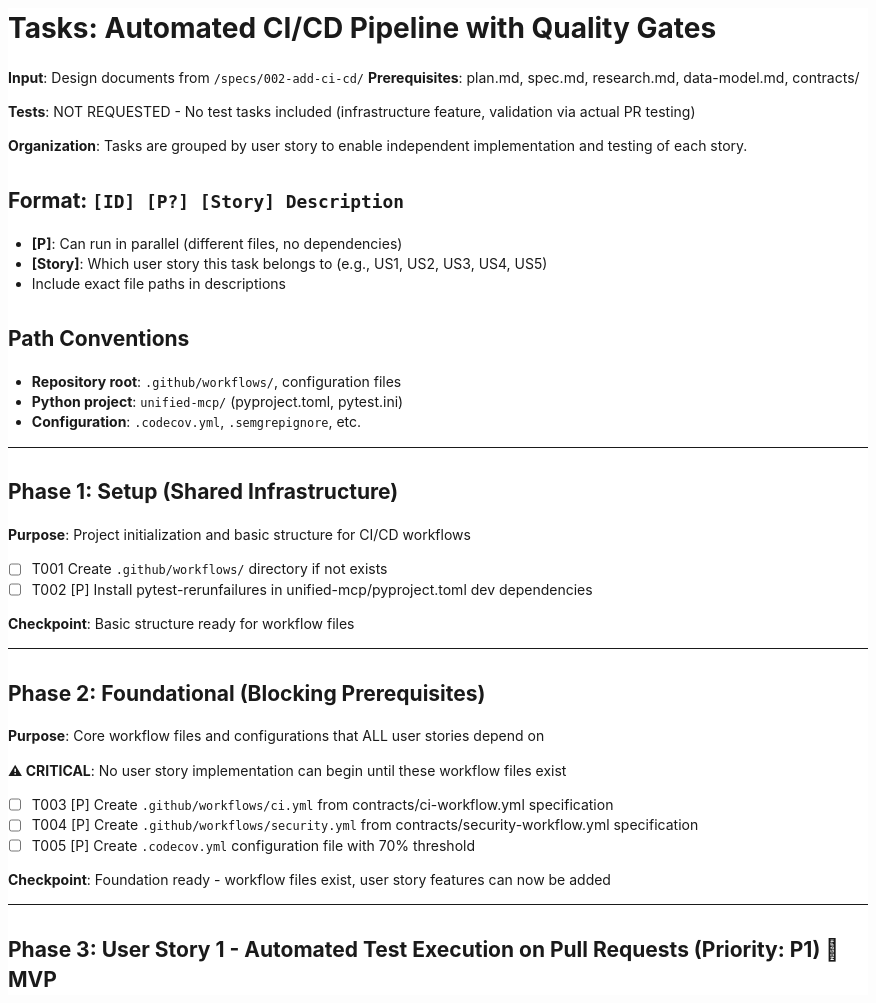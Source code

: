 # Tasks: Automated CI/CD Pipeline with Quality Gates

**Input**: Design documents from `/specs/002-add-ci-cd/`
**Prerequisites**: plan.md, spec.md, research.md, data-model.md, contracts/

**Tests**: NOT REQUESTED - No test tasks included (infrastructure feature, validation via actual PR testing)

**Organization**: Tasks are grouped by user story to enable independent implementation and testing of each story.

## Format: `[ID] [P?] [Story] Description`
- **[P]**: Can run in parallel (different files, no dependencies)
- **[Story]**: Which user story this task belongs to (e.g., US1, US2, US3, US4, US5)
- Include exact file paths in descriptions

## Path Conventions
- **Repository root**: `.github/workflows/`, configuration files
- **Python project**: `unified-mcp/` (pyproject.toml, pytest.ini)
- **Configuration**: `.codecov.yml`, `.semgrepignore`, etc.

---

## Phase 1: Setup (Shared Infrastructure)

**Purpose**: Project initialization and basic structure for CI/CD workflows

- [ ] T001 Create `.github/workflows/` directory if not exists
- [ ] T002 [P] Install pytest-rerunfailures in unified-mcp/pyproject.toml dev dependencies

**Checkpoint**: Basic structure ready for workflow files

---

## Phase 2: Foundational (Blocking Prerequisites)

**Purpose**: Core workflow files and configurations that ALL user stories depend on

**⚠️ CRITICAL**: No user story implementation can begin until these workflow files exist

- [ ] T003 [P] Create `.github/workflows/ci.yml` from contracts/ci-workflow.yml specification
- [ ] T004 [P] Create `.github/workflows/security.yml` from contracts/security-workflow.yml specification
- [ ] T005 [P] Create `.codecov.yml` configuration file with 70% threshold

**Checkpoint**: Foundation ready - workflow files exist, user story features can now be added

---

## Phase 3: User Story 1 - Automated Test Execution on Pull Requests (Priority: P1) 🎯 MVP
